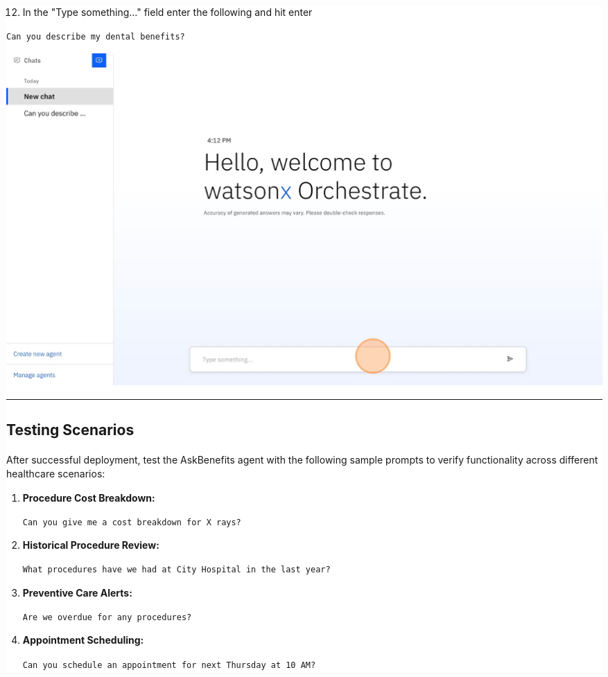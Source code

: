 12. In the "Type something..." field enter the following and hit enter
   ```
   Can you describe my dental benefits?
   ```

   ![Test Agent](assets/24_start_chat.png)

---

## Testing Scenarios

After successful deployment, test the AskBenefits agent with the following sample prompts to verify functionality across different healthcare scenarios:

1. **Procedure Cost Breakdown:**
   ```
   Can you give me a cost breakdown for X rays?
   ```

2. **Historical Procedure Review:**
   ```
   What procedures have we had at City Hospital in the last year?
   ```

3. **Preventive Care Alerts:**
   ```
   Are we overdue for any procedures?
   ```

4. **Appointment Scheduling:**
   ```
   Can you schedule an appointment for next Thursday at 10 AM?
   ```
